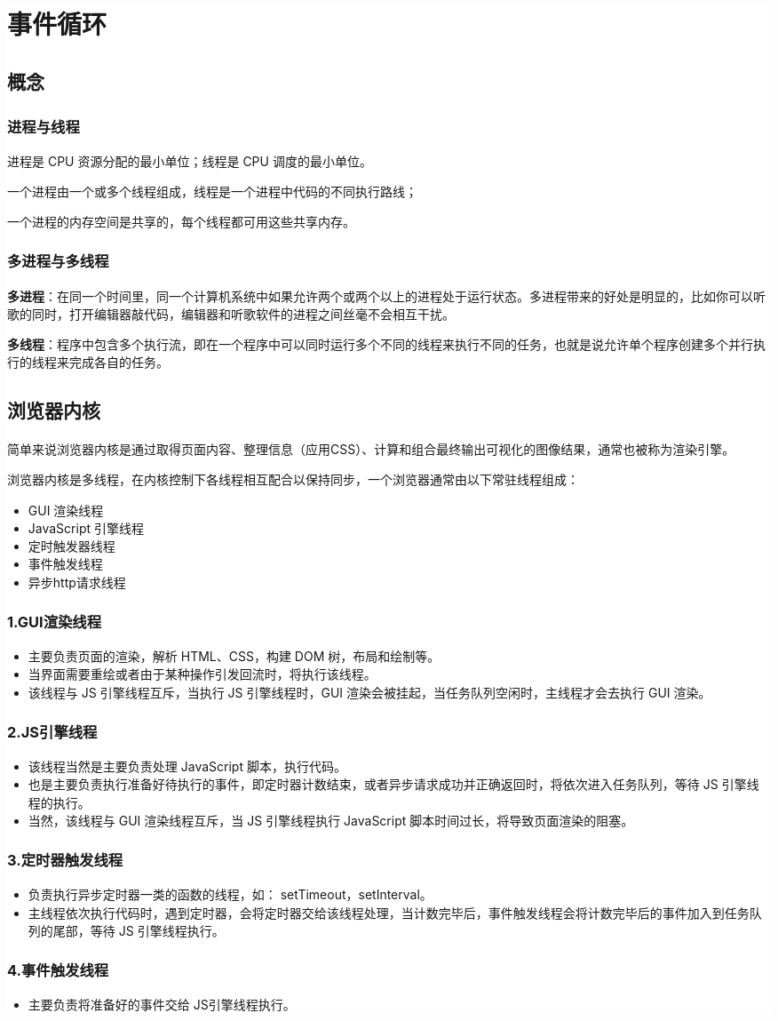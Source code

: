 # 事件循环

## 概念

### 进程与线程

进程是 CPU 资源分配的最小单位；线程是 CPU 调度的最小单位。

一个进程由一个或多个线程组成，线程是一个进程中代码的不同执行路线；

一个进程的内存空间是共享的，每个线程都可用这些共享内存。

### 多进程与多线程

**多进程**：在同一个时间里，同一个计算机系统中如果允许两个或两个以上的进程处于运行状态。多进程带来的好处是明显的，比如你可以听歌的同时，打开编辑器敲代码，编辑器和听歌软件的进程之间丝毫不会相互干扰。

**多线程**：程序中包含多个执行流，即在一个程序中可以同时运行多个不同的线程来执行不同的任务，也就是说允许单个程序创建多个并行执行的线程来完成各自的任务。

## 浏览器内核

简单来说浏览器内核是通过取得页面内容、整理信息（应用CSS）、计算和组合最终输出可视化的图像结果，通常也被称为渲染引擎。

浏览器内核是多线程，在内核控制下各线程相互配合以保持同步，一个浏览器通常由以下常驻线程组成：

- GUI 渲染线程
- JavaScript 引擎线程
- 定时触发器线程
- 事件触发线程
- 异步http请求线程

### 1.GUI渲染线程

- 主要负责页面的渲染，解析 HTML、CSS，构建 DOM 树，布局和绘制等。
- 当界面需要重绘或者由于某种操作引发回流时，将执行该线程。
- 该线程与 JS 引擎线程互斥，当执行 JS 引擎线程时，GUI 渲染会被挂起，当任务队列空闲时，主线程才会去执行 GUI 渲染。

### 2.JS引擎线程

- 该线程当然是主要负责处理 JavaScript 脚本，执行代码。
- 也是主要负责执行准备好待执行的事件，即定时器计数结束，或者异步请求成功并正确返回时，将依次进入任务队列，等待 JS 引擎线程的执行。
- 当然，该线程与 GUI 渲染线程互斥，当 JS 引擎线程执行 JavaScript 脚本时间过长，将导致页面渲染的阻塞。

### 3.定时器触发线程

- 负责执行异步定时器一类的函数的线程，如： setTimeout，setInterval。
- 主线程依次执行代码时，遇到定时器，会将定时器交给该线程处理，当计数完毕后，事件触发线程会将计数完毕后的事件加入到任务队列的尾部，等待 JS 引擎线程执行。

### 4.事件触发线程

- 主要负责将准备好的事件交给 JS引擎线程执行。
